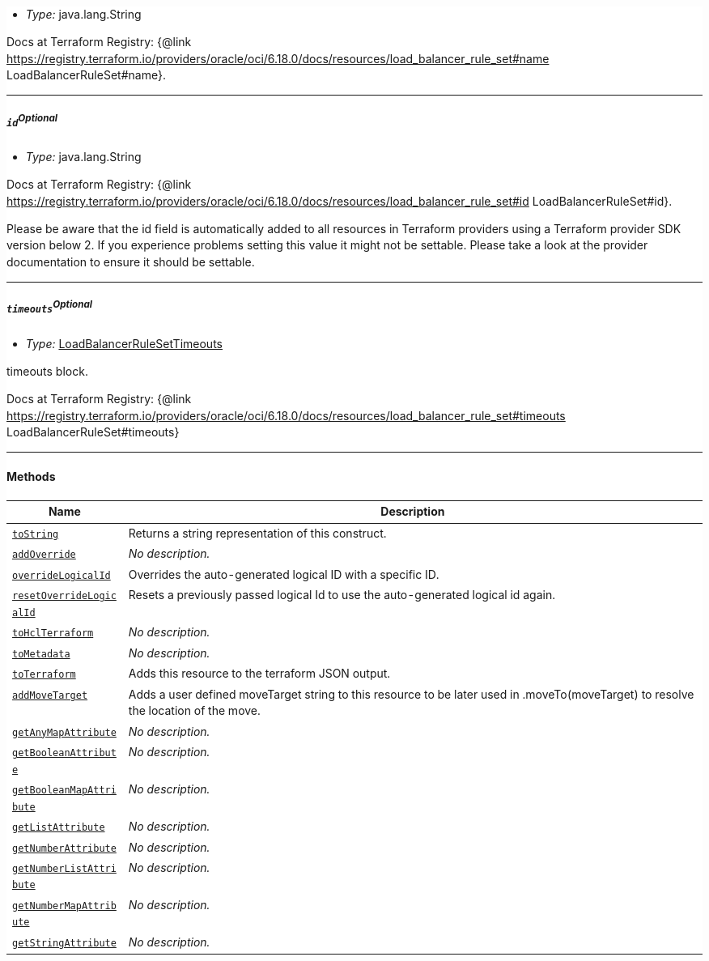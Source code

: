 - *Type:* java.lang.String

Docs at Terraform Registry: {@link https://registry.terraform.io/providers/oracle/oci/6.18.0/docs/resources/load_balancer_rule_set#name LoadBalancerRuleSet#name}.

---

##### `id`<sup>Optional</sup> <a name="id" id="rhizo-co-terraform-provider-oci.loadBalancerRuleSet.LoadBalancerRuleSet.Initializer.parameter.id"></a>

- *Type:* java.lang.String

Docs at Terraform Registry: {@link https://registry.terraform.io/providers/oracle/oci/6.18.0/docs/resources/load_balancer_rule_set#id LoadBalancerRuleSet#id}.

Please be aware that the id field is automatically added to all resources in Terraform providers using a Terraform provider SDK version below 2.
If you experience problems setting this value it might not be settable. Please take a look at the provider documentation to ensure it should be settable.

---

##### `timeouts`<sup>Optional</sup> <a name="timeouts" id="rhizo-co-terraform-provider-oci.loadBalancerRuleSet.LoadBalancerRuleSet.Initializer.parameter.timeouts"></a>

- *Type:* <a href="#rhizo-co-terraform-provider-oci.loadBalancerRuleSet.LoadBalancerRuleSetTimeouts">LoadBalancerRuleSetTimeouts</a>

timeouts block.

Docs at Terraform Registry: {@link https://registry.terraform.io/providers/oracle/oci/6.18.0/docs/resources/load_balancer_rule_set#timeouts LoadBalancerRuleSet#timeouts}

---

#### Methods <a name="Methods" id="Methods"></a>

| **Name** | **Description** |
| --- | --- |
| <code><a href="#rhizo-co-terraform-provider-oci.loadBalancerRuleSet.LoadBalancerRuleSet.toString">toString</a></code> | Returns a string representation of this construct. |
| <code><a href="#rhizo-co-terraform-provider-oci.loadBalancerRuleSet.LoadBalancerRuleSet.addOverride">addOverride</a></code> | *No description.* |
| <code><a href="#rhizo-co-terraform-provider-oci.loadBalancerRuleSet.LoadBalancerRuleSet.overrideLogicalId">overrideLogicalId</a></code> | Overrides the auto-generated logical ID with a specific ID. |
| <code><a href="#rhizo-co-terraform-provider-oci.loadBalancerRuleSet.LoadBalancerRuleSet.resetOverrideLogicalId">resetOverrideLogicalId</a></code> | Resets a previously passed logical Id to use the auto-generated logical id again. |
| <code><a href="#rhizo-co-terraform-provider-oci.loadBalancerRuleSet.LoadBalancerRuleSet.toHclTerraform">toHclTerraform</a></code> | *No description.* |
| <code><a href="#rhizo-co-terraform-provider-oci.loadBalancerRuleSet.LoadBalancerRuleSet.toMetadata">toMetadata</a></code> | *No description.* |
| <code><a href="#rhizo-co-terraform-provider-oci.loadBalancerRuleSet.LoadBalancerRuleSet.toTerraform">toTerraform</a></code> | Adds this resource to the terraform JSON output. |
| <code><a href="#rhizo-co-terraform-provider-oci.loadBalancerRuleSet.LoadBalancerRuleSet.addMoveTarget">addMoveTarget</a></code> | Adds a user defined moveTarget string to this resource to be later used in .moveTo(moveTarget) to resolve the location of the move. |
| <code><a href="#rhizo-co-terraform-provider-oci.loadBalancerRuleSet.LoadBalancerRuleSet.getAnyMapAttribute">getAnyMapAttribute</a></code> | *No description.* |
| <code><a href="#rhizo-co-terraform-provider-oci.loadBalancerRuleSet.LoadBalancerRuleSet.getBooleanAttribute">getBooleanAttribute</a></code> | *No description.* |
| <code><a href="#rhizo-co-terraform-provider-oci.loadBalancerRuleSet.LoadBalancerRuleSet.getBooleanMapAttribute">getBooleanMapAttribute</a></code> | *No description.* |
| <code><a href="#rhizo-co-terraform-provider-oci.loadBalancerRuleSet.LoadBalancerRuleSet.getListAttribute">getListAttribute</a></code> | *No description.* |
| <code><a href="#rhizo-co-terraform-provider-oci.loadBalancerRuleSet.LoadBalancerRuleSet.getNumberAttribute">getNumberAttribute</a></code> | *No description.* |
| <code><a href="#rhizo-co-terraform-provider-oci.loadBalancerRuleSet.LoadBalancerRuleSet.getNumberListAttribute">getNumberListAttribute</a></code> | *No description.* |
| <code><a href="#rhizo-co-terraform-provider-oci.loadBalancerRuleSet.LoadBalancerRuleSet.getNumberMapAttribute">getNumberMapAttribute</a></code> | *No description.* |
| <code><a href="#rhizo-co-terraform-provider-oci.loadBalancerRuleSet.LoadBalancerRuleSet.getStringAttribute">getStringAttribute</a></code> | *No description.* |